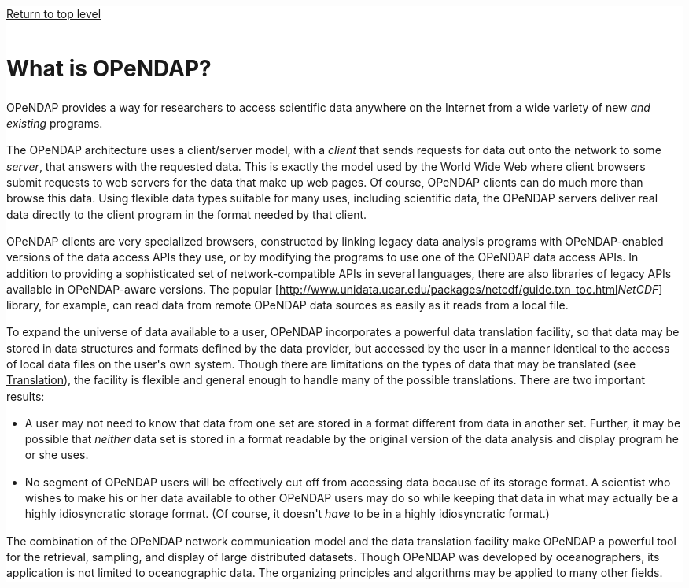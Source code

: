 [Return to top level](UserGuide "wikilink")

# What is OPeNDAP?

OPeNDAP provides a way for researchers to access scientific data
anywhere on the Internet from a wide variety of new *and existing*
programs.

The OPeNDAP architecture uses a client/server model, with a *client*
that sends requests for data out onto the network to some *server*, that
answers with the requested data. This is exactly the model used by the
[World Wide Web](http://www.w3.org/hypertext/WWW/TheProject.html) where
client browsers submit requests to web servers for the data that make up
web pages. Of course, OPeNDAP clients can do much more than browse this
data. Using flexible data types suitable for many uses, including
scientific data, the OPeNDAP servers deliver real data directly to the
client program in the format needed by that client.

OPeNDAP clients are very specialized browsers, constructed by linking
legacy data analysis programs with OPeNDAP-enabled versions of the data
access APIs they use, or by modifying the programs to use one of the
OPeNDAP data access APIs. In addition to providing a sophisticated set
of network-compatible APIs in several languages, there are also
libraries of legacy APIs available in OPeNDAP-aware versions. The
popular
\[<http://www.unidata.ucar.edu/packages/netcdf/guide.txn_toc.html><cite>NetCDF</cite>\]
library, for example, can read data from remote OPeNDAP data sources as
easily as it reads from a local file.

To expand the universe of data available to a user, OPeNDAP incorporates
a powerful data translation facility, so that data may be stored in data
structures and formats defined by the data provider, but accessed by the
user in a manner identical to the access of local data files on the
user's own system. Though there are limitations on the types of data
that may be translated (see
[Translation](UserGuideDataModel#Translation "wikilink")), the facility
is flexible and general enough to handle many of the possible
translations. There are two important results:

- A user may not need to know that data from one set are stored in a
  format different from data in another set. Further, it may be possible
  that *neither* data set is stored in a format readable by the original
  version of the data analysis and display program he or she uses.



- No segment of OPeNDAP users will be effectively cut off from accessing
  data because of its storage format. A scientist who wishes to make his
  or her data available to other OPeNDAP users may do so while keeping
  that data in what may actually be a highly idiosyncratic storage
  format. (Of course, it doesn't *have* to be in a highly idiosyncratic
  format.)

The combination of the OPeNDAP network communication model and the data
translation facility make OPeNDAP a powerful tool for the retrieval,
sampling, and display of large distributed datasets. Though OPeNDAP was
developed by oceanographers, its application is not limited to
oceanographic data. The organizing principles and algorithms may be
applied to many other fields.
